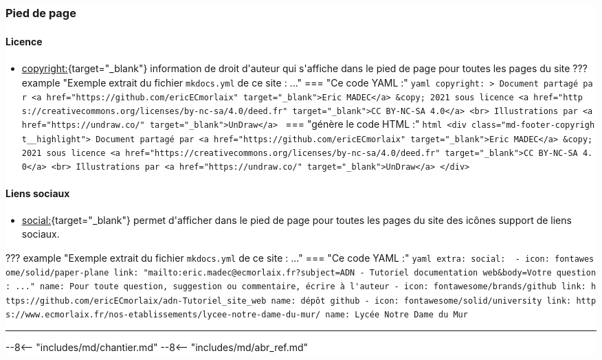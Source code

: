 ### Pied de page
#### Licence
- [copyright:](https://www.mkdocs.org/user-guide/configuration/#copyright){target="_blank"} information de droit d'auteur qui s'affiche dans le pied de page pour toutes les pages du site
??? example "Exemple extrait du fichier `mkdocs.yml` de ce site : ..."
    === "Ce code YAML :"
        ```yaml
        copyright: >
            Document partagé par <a href="https://github.com/ericECmorlaix" target="_blank">Eric MADEC</a>
            &copy; 2021 sous licence <a href="https://creativecommons.org/licenses/by-nc-sa/4.0/deed.fr" target="_blank">CC BY-NC-SA 4.0</a>
            <br> Illustrations par <a href="https://undraw.co/" target="_blank">UnDraw</a>
        ```
    === "génère le code HTML :"
        ```html
        <div class="md-footer-copyright__highlight">
            Document partagé par <a href="https://github.com/ericECmorlaix" target="_blank">Eric MADEC</a> &copy; 2021 sous licence <a href="https://creativecommons.org/licenses/by-nc-sa/4.0/deed.fr" target="_blank">CC BY-NC-SA 4.0</a> <br> Illustrations par <a href="https://undraw.co/" target="_blank">UnDraw</a>
        </div>
        ```
#### Liens sociaux
- [social:](https://squidfunk.github.io/mkdocs-material/setup/setting-up-the-footer/#social-links){target="_blank"} permet d'afficher dans le pied de page pour toutes les pages du site des icônes support de liens sociaux.

??? example "Exemple extrait du fichier `mkdocs.yml` de ce site : ..."
    === "Ce code YAML :"
        ```yaml
        extra:
        social: 
            - icon: fontawesome/solid/paper-plane
            link: "mailto:eric.madec@ecmorlaix.fr?subject=ADN - Tutoriel documentation web&body=Votre question : ..."
            name: Pour toute question, suggestion ou commentaire, écrire à l'auteur
            - icon: fontawesome/brands/github
            link: https://github.com/ericECmorlaix/adn-Tutoriel_site_web
            name: dépôt github
            - icon: fontawesome/solid/university
            link: https://www.ecmorlaix.fr/nos-etablissements/lycee-notre-dame-du-mur/
            name: Lycée Notre Dame du Mur
        ```
***
--8<-- "includes/md/chantier.md"
--8<-- "includes/md/abr_ref.md"